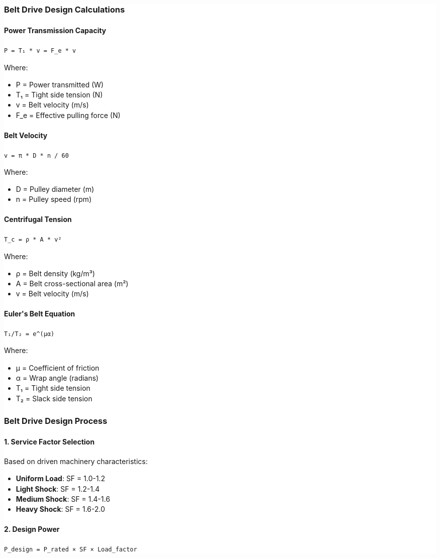 ### Belt Drive Design Calculations

#### Power Transmission Capacity
```
P = T₁ * v = F_e * v
```

Where:
- P = Power transmitted (W)
- T₁ = Tight side tension (N)
- v = Belt velocity (m/s)
- F_e = Effective pulling force (N)

#### Belt Velocity
```
v = π * D * n / 60
```

Where:
- D = Pulley diameter (m)
- n = Pulley speed (rpm)

#### Centrifugal Tension
```
T_c = ρ * A * v²
```

Where:
- ρ = Belt density (kg/m³)
- A = Belt cross-sectional area (m²)
- v = Belt velocity (m/s)

#### Euler's Belt Equation
```
T₁/T₂ = e^(μα)
```

Where:
- μ = Coefficient of friction
- α = Wrap angle (radians)
- T₁ = Tight side tension
- T₂ = Slack side tension

### Belt Drive Design Process

#### 1. Service Factor Selection
Based on driven machinery characteristics:
- **Uniform Load**: SF = 1.0-1.2
- **Light Shock**: SF = 1.2-1.4
- **Medium Shock**: SF = 1.4-1.6
- **Heavy Shock**: SF = 1.6-2.0

#### 2. Design Power
```
P_design = P_rated × SF × Load_factor
```
